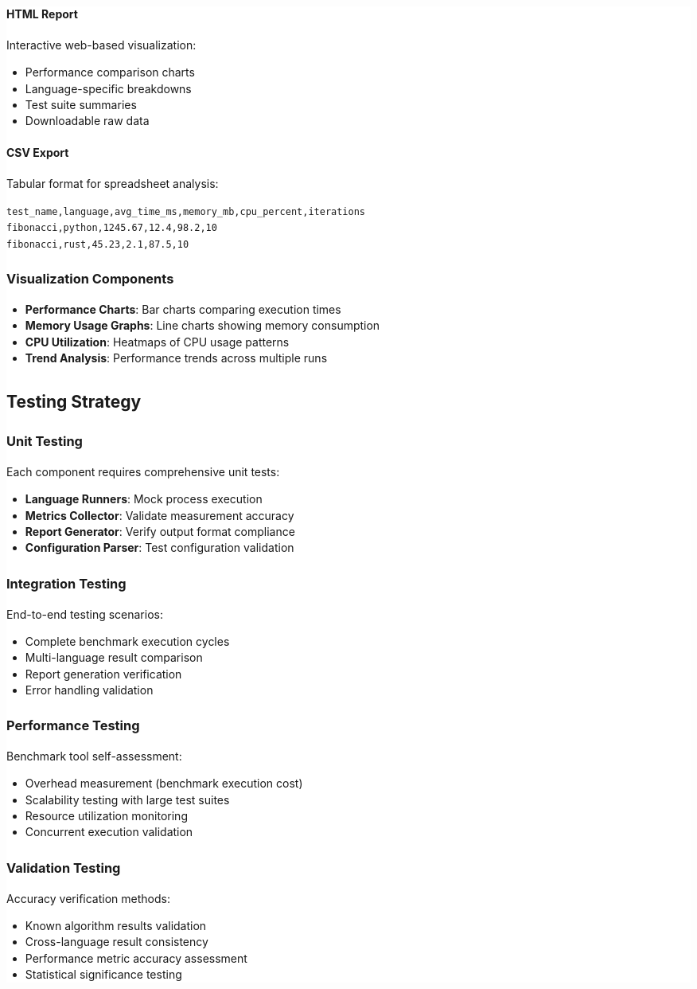 #### HTML Report
Interactive web-based visualization:
- Performance comparison charts
- Language-specific breakdowns
- Test suite summaries
- Downloadable raw data

#### CSV Export
Tabular format for spreadsheet analysis:
```csv
test_name,language,avg_time_ms,memory_mb,cpu_percent,iterations
fibonacci,python,1245.67,12.4,98.2,10
fibonacci,rust,45.23,2.1,87.5,10
```

### Visualization Components
- **Performance Charts**: Bar charts comparing execution times
- **Memory Usage Graphs**: Line charts showing memory consumption
- **CPU Utilization**: Heatmaps of CPU usage patterns
- **Trend Analysis**: Performance trends across multiple runs

## Testing Strategy

### Unit Testing
Each component requires comprehensive unit tests:
- **Language Runners**: Mock process execution
- **Metrics Collector**: Validate measurement accuracy  
- **Report Generator**: Verify output format compliance
- **Configuration Parser**: Test configuration validation

### Integration Testing
End-to-end testing scenarios:
- Complete benchmark execution cycles
- Multi-language result comparison
- Report generation verification
- Error handling validation

### Performance Testing
Benchmark tool self-assessment:
- Overhead measurement (benchmark execution cost)
- Scalability testing with large test suites
- Resource utilization monitoring
- Concurrent execution validation

### Validation Testing
Accuracy verification methods:
- Known algorithm results validation
- Cross-language result consistency
- Performance metric accuracy assessment
- Statistical significance testing
